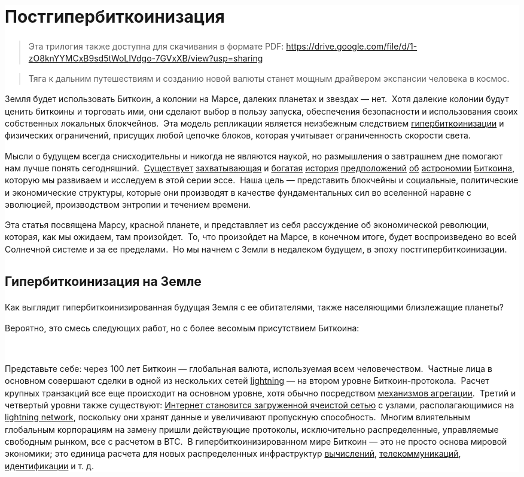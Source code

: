  

<h1 id="%D0%BF%D0%BE%D1%81%D1%82%D0%B3%D0%B8%D0%BF%D0%B5%D1%80%D0%B1%D0%B8%D1%82%D0%BA%D0%BE%D0%B8%D0%BD%D0%B8%D0%B7%D0%B0%D1%86%D0%B8%D1%8F">Постгипербиткоинизация</h1>

<blockquote class="kg-blockquote-alt">Эта трилогия также доступна для скачивания в формате PDF: <a href="https://drive.google.com/file/d/1-zO8knYYMCxB9sd5tWoLIVdgo-7GVxXB/view?usp=sharing ">https://drive.google.com/file/d/1-zO8knYYMCxB9sd5tWoLIVdgo-7GVxXB/view?usp=sharing </a></blockquote>

>  Тяга к дальним путешествиям и созданию новой валюты станет мощным драйвером экспансии человека в космос.

Земля будет использовать Биткоин, а колонии на Марсе, далеких планетах и звездах — нет. &nbsp;Хотя далекие колонии будут ценить биткоины и торговать ими, они сделают выбор в пользу запуска, обеспечения безопасности и использования своих собственных локальных блокчейнов. &nbsp;Эта модель репликации является неизбежным следствием [гипербиткоинизации](https://nakamotoinstitute.org/mempool/hyperbitcoinization/ru/) и физических ограничений, присущих любой цепочке блоков, которая учитывает ограниченность скорости света.

Мысли о будущем всегда снисходительны и никогда не являются наукой, но размышления о завтрашнем дне помогают нам лучше понять сегодняшний. &nbsp;[Существует](https://bitcoinonmars.com/) [захватывающая](https://bitcoin.clarkmoody.com/posts/bitcoin-interplanetary-frontier) и [богатая](https://www.cryptocurrencywire.com/4-reasons-why-elon-musk-should-consider-bitcoin-as-mars-currency/) [история](https://medium.com/@BreakerWorldwide/introduction-to-interplanetary-cryptocurrency-fc6755cd2be3) [предположений](https://medium.com/@FollowBTCNews/bitcoin-in-space-how-it-may-be-used-by-migrant-workers-trade-with-e-t-s-and-more-852aa47027e9) [об](https://cryptoiq.co/bitcoin-btc-in-space-how-cryptocurrency-solves-interplanetary-payments/) [астрономии](https://bitcoin.stackexchange.com/questions/30001/how-do-you-create-a-planet-specific-cryptocurrency-that-will-ignore-longer-block/34310#34310) [Биткоина](https://grisha.org/blog/2018/01/23/explaining-proof-of-work/), которую мы развиваем и исследуем в этой серии эссе. &nbsp;Наша цель — представить блокчейны и социальные, политические и экономические структуры, которые они производят в качестве фундаментальных сил во вселенной наравне с эволюцией, производством энтропии и течением времени.

Эта статья посвящена Марсу, красной планете, и представляет из себя рассуждение об экономической революции, которая, как мы ожидаем, там произойдет. &nbsp;То, что произойдет на Марсе, в конечном итоге, будет воспроизведено во всей Солнечной системе и за ее пределами. &nbsp;Но мы начнем с Земли в недалеком будущем, в эпоху постгипербиткоинизации.

<h2 id="%D0%B3%D0%B8%D0%BF%D0%B5%D1%80%D0%B1%D0%B8%D1%82%D0%BA%D0%BE%D0%B8%D0%BD%D0%B8%D0%B7%D0%B0%D1%86%D0%B8%D1%8F-%D0%BD%D0%B0-%D0%B7%D0%B5%D0%BC%D0%BB%D0%B5">Гипербиткоинизация на Земле</h2>

Как выглядит гипербиткоинизированная будущая Земля с ее обитателями, также населяющими близлежащие планеты?

Вероятно, это смесь следующих работ, но с более весомым присутствием Биткоина:

<figure class="kg-card kg-image-card"><img alt="" class="kg-image" loading="lazy" src="https://lh4.googleusercontent.com/fIfB8TzaCLmfJa7bYP38YREo95-cX2I69tmYXrs-f5AAFdcTxca6zt2xmx9GTD1CDXrNCHe9aTVULvJaXyAvprkQBPFxxU81MUQJRCMopfTheBSO8wHovcG5KdVRw73urHGHe0Hs=s0"/></figure>

Представьте себе: через 100 лет Биткоин — глобальная валюта, используемая всем человечеством. &nbsp;Частные лица в основном совершают сделки в одной из нескольких сетей [lightning](https://lightning.network/) — на втором уровне Биткоин-протокола. &nbsp;Расчет крупных транзакций все еще происходит на основном уровне, хотя обычно посредством [механизмов агрегации](https://twitter.com/nic__carter/status/999068877588967424?lang=en). &nbsp;Третий и четвертый уровни также существуют: [Интернет становится загруженной ячеистой сетью](https://twitter.com/dhruvbansal/status/1030175459764588544) с узлами, располагающимися на [lightning network](https://bitcoin-translated.ru/sources/bitcoin-abc/lightning-network/), поскольку они хранят данные и увеличивают пропускную способность. &nbsp;Многим влиятельным глобальным корпорациям на замену пришли действующие протоколы, исключительно распределенные, управляемые свободным рынком, все с расчетом в BTC. &nbsp;В гипербиткоинизированном мире Биткоин — это не просто основа мировой экономики; это единица расчета для новых распределенных инфраструктур [вычислений](https://www.ethereum.org/), [телекоммуникаций](http://whitepaper.helium.com/), [идентификации](https://www.wired.com/story/microsoft-wants-protect-identity-bitcoin/) и т. д.

